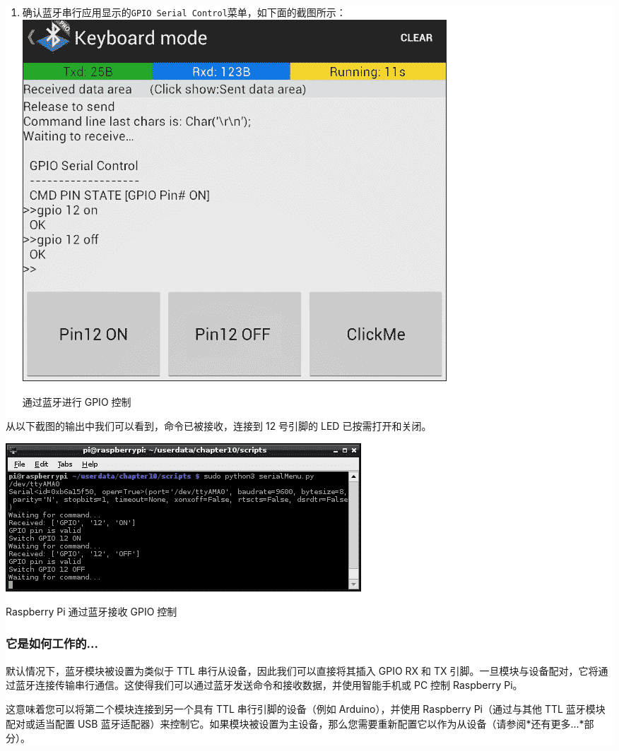 1.  确认蓝牙串行应用显示的`GPIO Serial Control`菜单，如下面的截图所示：![如何操作...](img/6623OT_10_38.jpg)

    通过蓝牙进行 GPIO 控制

从以下截图的输出中我们可以看到，命令已被接收，连接到 12 号引脚的 LED 已按需打开和关闭。

![如何操作...](img/6623OT_10_39.jpg)

Raspberry Pi 通过蓝牙接收 GPIO 控制

### 它是如何工作的...

默认情况下，蓝牙模块被设置为类似于 TTL 串行从设备，因此我们可以直接将其插入 GPIO RX 和 TX 引脚。一旦模块与设备配对，它将通过蓝牙连接传输串行通信。这使得我们可以通过蓝牙发送命令和接收数据，并使用智能手机或 PC 控制 Raspberry Pi。

这意味着您可以将第二个模块连接到另一个具有 TTL 串行引脚的设备（例如 Arduino），并使用 Raspberry Pi（通过与其他 TTL 蓝牙模块配对或适当配置 USB 蓝牙适配器）来控制它。如果模块被设置为主设备，那么您需要重新配置它以作为从设备（请参阅*还有更多…*部分）。
